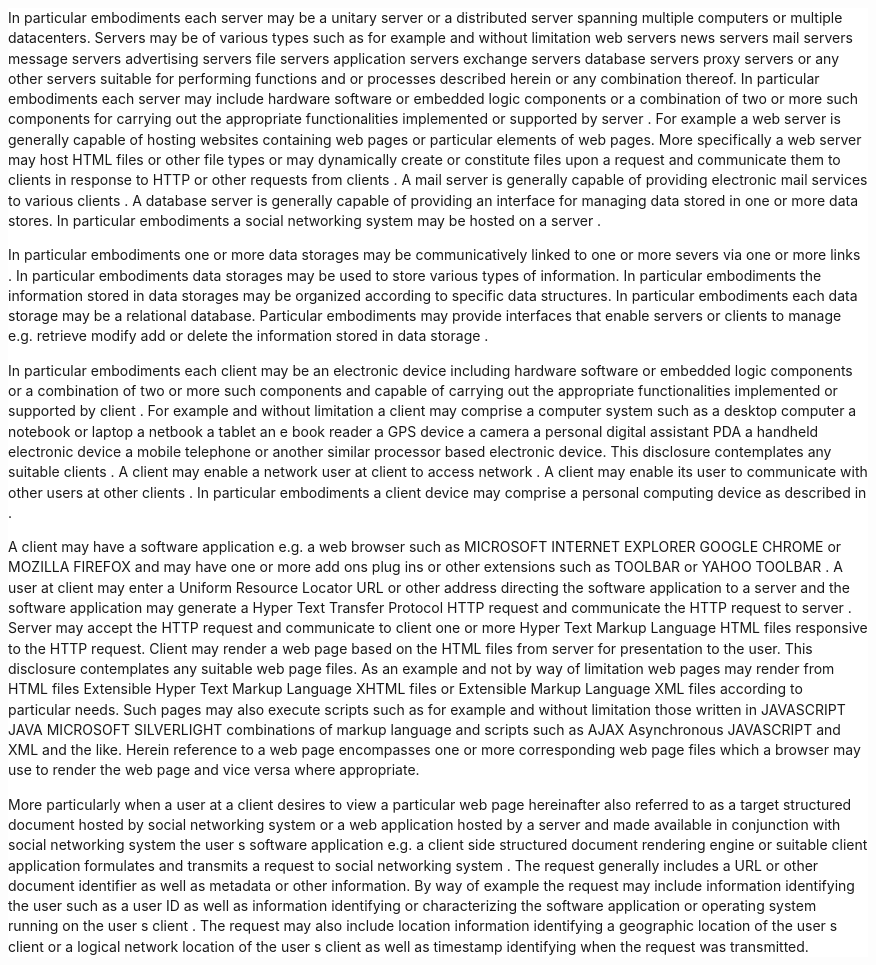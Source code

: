 In particular embodiments each server may be a unitary server or a distributed server spanning multiple computers or multiple datacenters. Servers may be of various types such as for example and without limitation web servers news servers mail servers message servers advertising servers file servers application servers exchange servers database servers proxy servers or any other servers suitable for performing functions and or processes described herein or any combination thereof. In particular embodiments each server may include hardware software or embedded logic components or a combination of two or more such components for carrying out the appropriate functionalities implemented or supported by server . For example a web server is generally capable of hosting websites containing web pages or particular elements of web pages. More specifically a web server may host HTML files or other file types or may dynamically create or constitute files upon a request and communicate them to clients in response to HTTP or other requests from clients . A mail server is generally capable of providing electronic mail services to various clients . A database server is generally capable of providing an interface for managing data stored in one or more data stores. In particular embodiments a social networking system may be hosted on a server .

In particular embodiments one or more data storages may be communicatively linked to one or more severs via one or more links . In particular embodiments data storages may be used to store various types of information. In particular embodiments the information stored in data storages may be organized according to specific data structures. In particular embodiments each data storage may be a relational database. Particular embodiments may provide interfaces that enable servers or clients to manage e.g. retrieve modify add or delete the information stored in data storage .

In particular embodiments each client may be an electronic device including hardware software or embedded logic components or a combination of two or more such components and capable of carrying out the appropriate functionalities implemented or supported by client . For example and without limitation a client may comprise a computer system such as a desktop computer a notebook or laptop a netbook a tablet an e book reader a GPS device a camera a personal digital assistant PDA a handheld electronic device a mobile telephone or another similar processor based electronic device. This disclosure contemplates any suitable clients . A client may enable a network user at client to access network . A client may enable its user to communicate with other users at other clients . In particular embodiments a client device may comprise a personal computing device as described in .

A client may have a software application e.g. a web browser such as MICROSOFT INTERNET EXPLORER GOOGLE CHROME or MOZILLA FIREFOX and may have one or more add ons plug ins or other extensions such as TOOLBAR or YAHOO TOOLBAR . A user at client may enter a Uniform Resource Locator URL or other address directing the software application to a server and the software application may generate a Hyper Text Transfer Protocol HTTP request and communicate the HTTP request to server . Server may accept the HTTP request and communicate to client one or more Hyper Text Markup Language HTML files responsive to the HTTP request. Client may render a web page based on the HTML files from server for presentation to the user. This disclosure contemplates any suitable web page files. As an example and not by way of limitation web pages may render from HTML files Extensible Hyper Text Markup Language XHTML files or Extensible Markup Language XML files according to particular needs. Such pages may also execute scripts such as for example and without limitation those written in JAVASCRIPT JAVA MICROSOFT SILVERLIGHT combinations of markup language and scripts such as AJAX Asynchronous JAVASCRIPT and XML and the like. Herein reference to a web page encompasses one or more corresponding web page files which a browser may use to render the web page and vice versa where appropriate.

More particularly when a user at a client desires to view a particular web page hereinafter also referred to as a target structured document hosted by social networking system or a web application hosted by a server and made available in conjunction with social networking system the user s software application e.g. a client side structured document rendering engine or suitable client application formulates and transmits a request to social networking system . The request generally includes a URL or other document identifier as well as metadata or other information. By way of example the request may include information identifying the user such as a user ID as well as information identifying or characterizing the software application or operating system running on the user s client . The request may also include location information identifying a geographic location of the user s client or a logical network location of the user s client as well as timestamp identifying when the request was transmitted.
